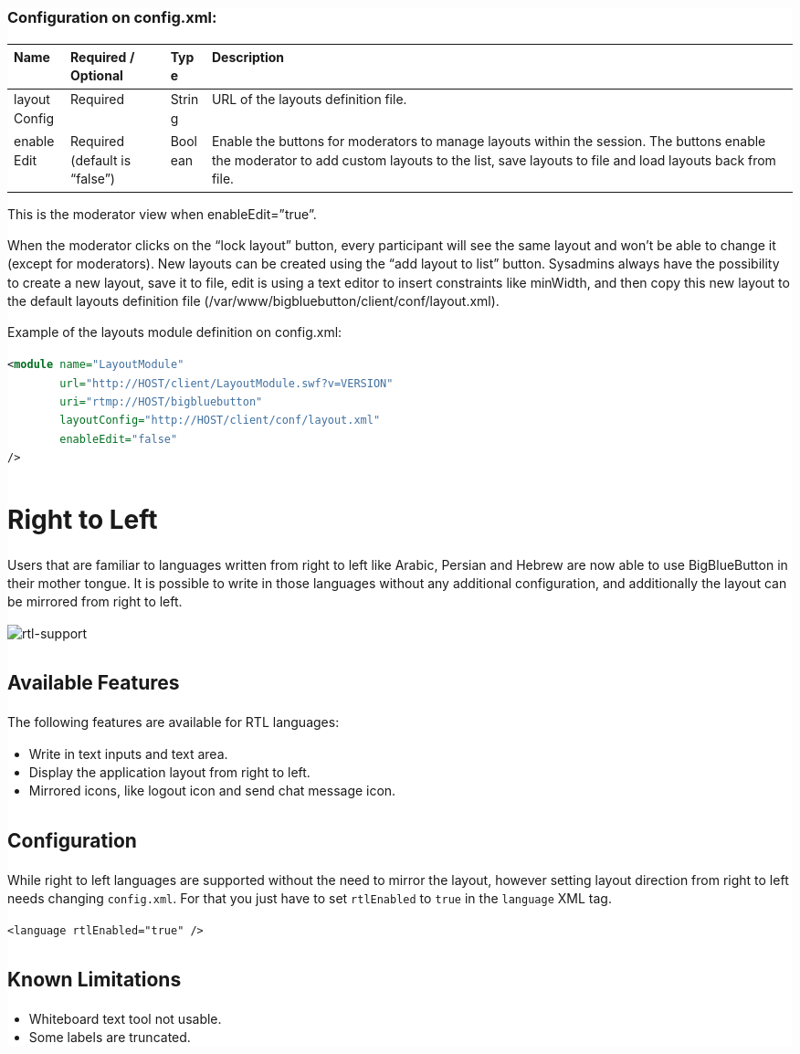 ### Configuration on config.xml:

| Name         | Required / Optional           | Type    | Description                                                                                                                                                                                       |
|:------------ |:----------------------------- |:------- |:------------------------------------------------------------------------------------------------------------------------------------------------------------------------------------------------- |
| layoutConfig | Required                      | String  | URL of the layouts definition file.                                                                                                                                                               |
| enableEdit   | Required (default is “false”) | Boolean | Enable the buttons for moderators to manage layouts within the session. The buttons enable the moderator to add custom layouts to the list, save layouts to file and load layouts back from file. |

This is the moderator view when enableEdit=”true”.

When the moderator clicks on the “lock layout” button, every participant will see the same layout and won’t be able to change it (except for moderators).
New layouts can be created using the “add layout to list” button. Sysadmins always have the possibility to create a new layout, save it to file, edit is using a text editor to insert constraints like minWidth, and then copy this new layout to the default layouts definition file (/var/www/bigbluebutton/client/conf/layout.xml).

Example of the layouts module definition on config.xml:

```xml
<module name="LayoutModule"
        url="http://HOST/client/LayoutModule.swf?v=VERSION"
        uri="rtmp://HOST/bigbluebutton"
        layoutConfig="http://HOST/client/conf/layout.xml"
        enableEdit="false"
/>
```

# Right to Left

Users that are familiar to languages written from right to left like Arabic, Persian and Hebrew are now able to use BigBlueButton in their mother tongue. It is possible to write in those languages without any additional configuration, and additionally the layout can be mirrored from right to left.

![rtl-support](/images/20-rtl-screen.png)

## Available Features

The following features are available for RTL languages:

- Write in text inputs and text area.
- Display the application layout from right to left.
- Mirrored icons, like logout icon and send chat message icon.

## Configuration

While right to left languages are supported without the need to mirror the layout, however setting layout direction from right to left needs changing `config.xml`. For that you just have to set `rtlEnabled` to `true` in the `language` XML tag.

```
<language rtlEnabled="true" />
```

## Known Limitations

- Whiteboard text tool not usable.
- Some labels are truncated.

